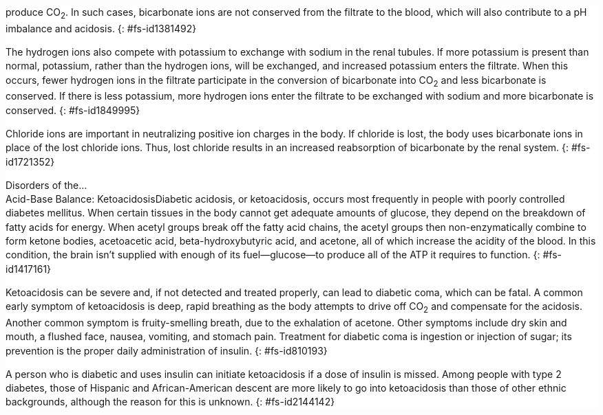 produce CO<sub>2</sub>. In such cases, bicarbonate ions are not
conserved from the filtrate to the blood, which will also contribute to
a pH imbalance and acidosis.
{: #fs-id1381492}

The hydrogen ions also compete with potassium to exchange with sodium in
the renal tubules. If more potassium is present than normal, potassium,
rather than the hydrogen ions, will be exchanged, and increased
potassium enters the filtrate. When this occurs, fewer hydrogen ions in
the filtrate participate in the conversion of bicarbonate into
CO<sub>2</sub> and less bicarbonate is conserved. If there is less
potassium, more hydrogen ions enter the filtrate to be exchanged with
sodium and more bicarbonate is conserved.
{: #fs-id1849995}

Chloride ions are important in neutralizing positive ion charges in the
body. If chloride is lost, the body uses bicarbonate ions in place of
the lost chloride ions. Thus, lost chloride results in an increased
reabsorption of bicarbonate by the renal system.
{: #fs-id1721352}

<div data-type="note" id="fs-id1473396" class="anatomy disorders" data-label="" markdown="1">
<div data-type="title">
Disorders of the…
</div>
<span data-type="title">Acid-Base Balance: Ketoacidosis</span>Diabetic
acidosis, or ketoacidosis, occurs most frequently in people with poorly
controlled diabetes mellitus. When certain tissues in the body cannot
get adequate amounts of glucose, they depend on the breakdown of fatty
acids for energy. When acetyl groups break off the fatty acid chains,
the acetyl groups then non-enzymatically combine to form ketone bodies,
acetoacetic acid, beta-hydroxybutyric acid, and acetone, all of which
increase the acidity of the blood. In this condition, the brain isn’t
supplied with enough of its fuel—glucose—to produce all of the ATP it
requires to function.
{: #fs-id1417161}

Ketoacidosis can be severe and, if not detected and treated properly,
can lead to diabetic coma, which can be fatal. A common early symptom of
ketoacidosis is deep, rapid breathing as the body attempts to drive off
CO<sub>2</sub> and compensate for the acidosis. Another common symptom
is fruity-smelling breath, due to the exhalation of acetone. Other
symptoms include dry skin and mouth, a flushed face, nausea, vomiting,
and stomach pain. Treatment for diabetic coma is ingestion or injection
of sugar; its prevention is the proper daily administration of insulin.
{: #fs-id810193}

A person who is diabetic and uses insulin can initiate ketoacidosis if a
dose of insulin is missed. Among people with type 2 diabetes, those of
Hispanic and African-American descent are more likely to go into
ketoacidosis than those of other ethnic backgrounds, although the reason
for this is unknown.
{: #fs-id2144142}
